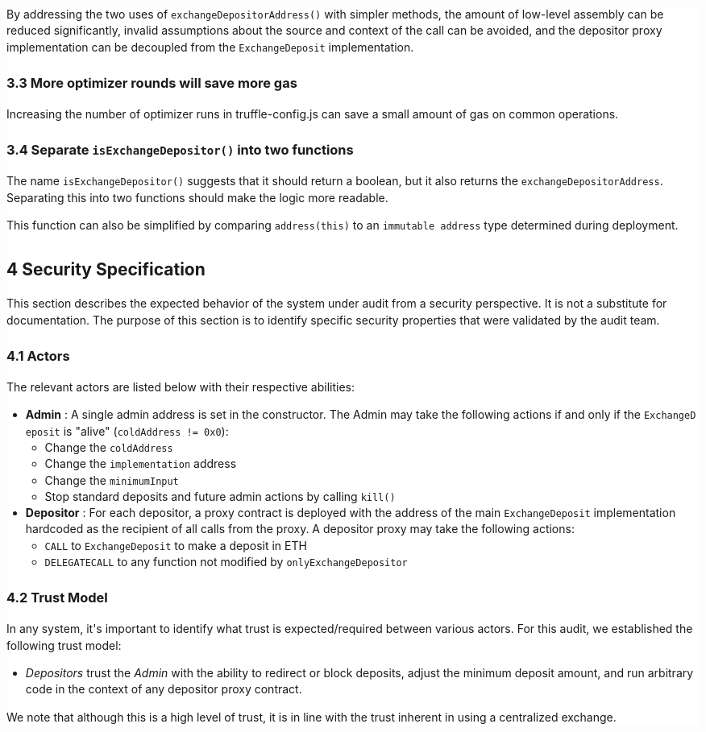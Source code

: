By addressing the two uses of `exchangeDepositorAddress()` with simpler
methods, the amount of low-level assembly can be reduced significantly,
invalid assumptions about the source and context of the call can be avoided,
and the depositor proxy implementation can be decoupled from the
`ExchangeDeposit` implementation.

### 3.3 More optimizer rounds will save more gas

Increasing the number of optimizer runs in truffle-config.js can save a small
amount of gas on common operations.

### 3.4 Separate `isExchangeDepositor()` into two functions

The name `isExchangeDepositor()` suggests that it should return a boolean, but
it also returns the `exchangeDepositorAddress`. Separating this into two
functions should make the logic more readable.

This function can also be simplified by comparing `address(this)` to an
`immutable address` type determined during deployment.

## 4 Security Specification

This section describes the expected behavior of the system under audit from a
security perspective. It is not a substitute for documentation. The purpose of
this section is to identify specific security properties that were validated
by the audit team.

### 4.1 Actors

The relevant actors are listed below with their respective abilities:

  * **Admin** : A single admin address is set in the constructor. The Admin may take the following actions if and only if the `ExchangeDeposit` is "alive" (`coldAddress != 0x0`): 
    * Change the `coldAddress`
    * Change the `implementation` address
    * Change the `minimumInput`
    * Stop standard deposits and future admin actions by calling `kill()`
  * **Depositor** : For each depositor, a proxy contract is deployed with the address of the main `ExchangeDeposit` implementation hardcoded as the recipient of all calls from the proxy. A depositor proxy may take the following actions: 
    * `CALL` to `ExchangeDeposit` to make a deposit in ETH
    * `DELEGATECALL` to any function not modified by `onlyExchangeDepositor`

### 4.2 Trust Model

In any system, it's important to identify what trust is expected/required
between various actors. For this audit, we established the following trust
model:

  * _Depositors_ trust the _Admin_ with the ability to redirect or block deposits, adjust the minimum deposit amount, and run arbitrary code in the context of any depositor proxy contract.

We note that although this is a high level of trust, it is in line with the
trust inherent in using a centralized exchange.
